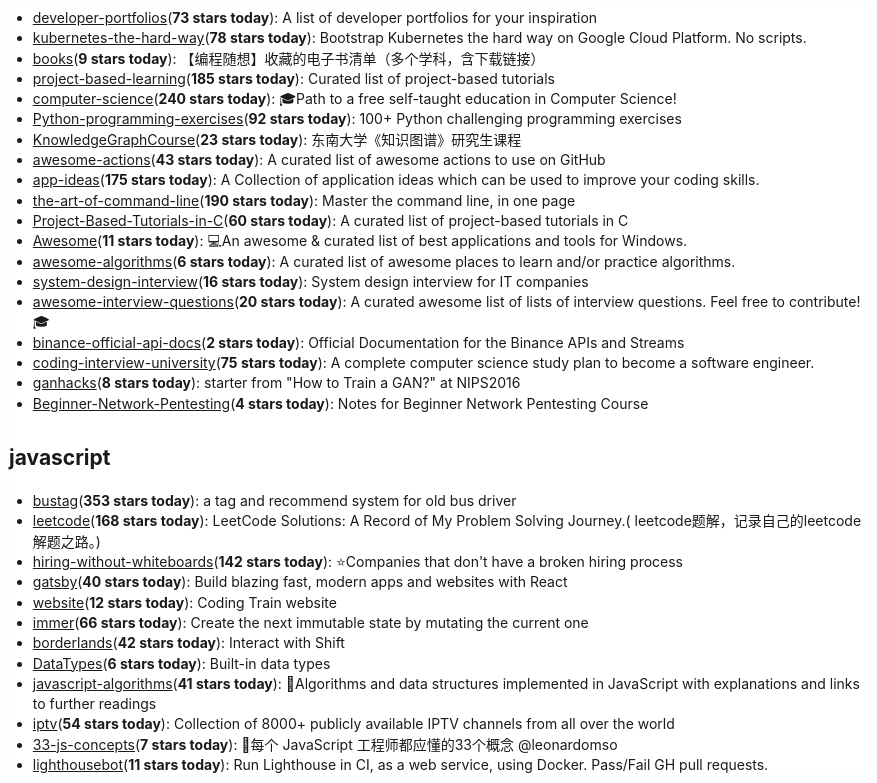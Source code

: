 * [developer-portfolios](https://github.com/emmawedekind/developer-portfolios)(**73 stars today**): A list of developer portfolios for your inspiration
* [kubernetes-the-hard-way](https://github.com/kelseyhightower/kubernetes-the-hard-way)(**78 stars today**): Bootstrap Kubernetes the hard way on Google Cloud Platform. No scripts.
* [books](https://github.com/programthink/books)(**9 stars today**): 【编程随想】收藏的电子书清单（多个学科，含下载链接）
* [project-based-learning](https://github.com/tuvtran/project-based-learning)(**185 stars today**): Curated list of project-based tutorials
* [computer-science](https://github.com/ossu/computer-science)(**240 stars today**): 🎓Path to a free self-taught education in Computer Science!
* [Python-programming-exercises](https://github.com/zhiwehu/Python-programming-exercises)(**92 stars today**): 100+ Python challenging programming exercises
* [KnowledgeGraphCourse](https://github.com/npubird/KnowledgeGraphCourse)(**23 stars today**): 东南大学《知识图谱》研究生课程
* [awesome-actions](https://github.com/sdras/awesome-actions)(**43 stars today**): A curated list of awesome actions to use on GitHub
* [app-ideas](https://github.com/florinpop17/app-ideas)(**175 stars today**): A Collection of application ideas which can be used to improve your coding skills.
* [the-art-of-command-line](https://github.com/jlevy/the-art-of-command-line)(**190 stars today**): Master the command line, in one page
* [Project-Based-Tutorials-in-C](https://github.com/rby90/Project-Based-Tutorials-in-C)(**60 stars today**): A curated list of project-based tutorials in C
* [Awesome](https://github.com/Awesome-Windows/Awesome)(**11 stars today**): 💻An awesome & curated list of best applications and tools for Windows.
* [awesome-algorithms](https://github.com/tayllan/awesome-algorithms)(**6 stars today**): A curated list of awesome places to learn and/or practice algorithms.
* [system-design-interview](https://github.com/checkcheckzz/system-design-interview)(**16 stars today**): System design interview for IT companies
* [awesome-interview-questions](https://github.com/MaximAbramchuck/awesome-interview-questions)(**20 stars today**): A curated awesome list of lists of interview questions. Feel free to contribute!🎓
* [binance-official-api-docs](https://github.com/binance-exchange/binance-official-api-docs)(**2 stars today**): Official Documentation for the Binance APIs and Streams
* [coding-interview-university](https://github.com/jwasham/coding-interview-university)(**75 stars today**): A complete computer science study plan to become a software engineer.
* [ganhacks](https://github.com/soumith/ganhacks)(**8 stars today**): starter from "How to Train a GAN?" at NIPS2016
* [Beginner-Network-Pentesting](https://github.com/hmaverickadams/Beginner-Network-Pentesting)(**4 stars today**): Notes for Beginner Network Pentesting Course

## javascript
* [bustag](https://github.com/gxtrobot/bustag)(**353 stars today**): a tag and recommend system for old bus driver
* [leetcode](https://github.com/azl397985856/leetcode)(**168 stars today**): LeetCode Solutions: A Record of My Problem Solving Journey.( leetcode题解，记录自己的leetcode解题之路。)
* [hiring-without-whiteboards](https://github.com/poteto/hiring-without-whiteboards)(**142 stars today**): ⭐️Companies that don't have a broken hiring process
* [gatsby](https://github.com/gatsbyjs/gatsby)(**40 stars today**): Build blazing fast, modern apps and websites with React
* [website](https://github.com/CodingTrain/website)(**12 stars today**): Coding Train website
* [immer](https://github.com/immerjs/immer)(**66 stars today**): Create the next immutable state by mutating the current one
* [borderlands](https://github.com/rockdevourer/borderlands)(**42 stars today**): Interact with Shift
* [DataTypes](https://github.com/HowProgrammingWorks/DataTypes)(**6 stars today**): Built-in data types
* [javascript-algorithms](https://github.com/trekhleb/javascript-algorithms)(**41 stars today**): 📝Algorithms and data structures implemented in JavaScript with explanations and links to further readings
* [iptv](https://github.com/freearhey/iptv)(**54 stars today**): Collection of 8000+ publicly available IPTV channels from all over the world
* [33-js-concepts](https://github.com/stephentian/33-js-concepts)(**7 stars today**): 📜每个 JavaScript 工程师都应懂的33个概念 @leonardomso
* [lighthousebot](https://github.com/GoogleChromeLabs/lighthousebot)(**11 stars today**): Run Lighthouse in CI, as a web service, using Docker. Pass/Fail GH pull requests.